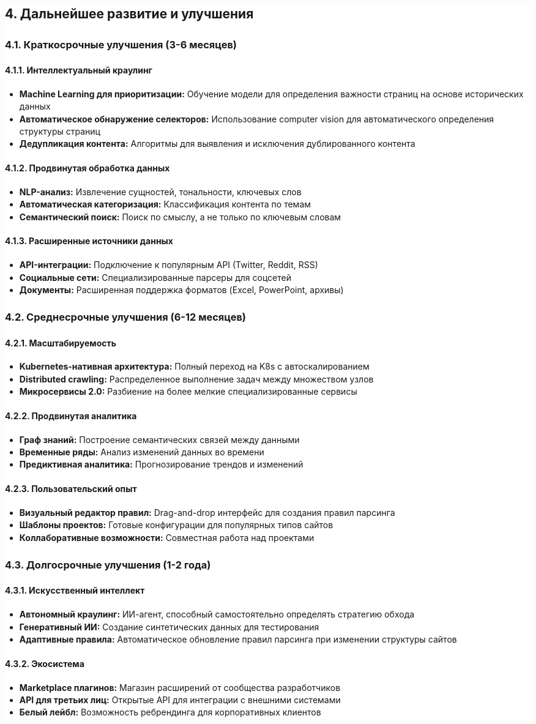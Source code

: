 ## 4. Дальнейшее развитие и улучшения

### 4.1. Краткосрочные улучшения (3-6 месяцев)

#### 4.1.1. Интеллектуальный краулинг
- **Machine Learning для приоритизации:** Обучение модели для определения важности страниц на основе исторических данных
- **Автоматическое обнаружение селекторов:** Использование computer vision для автоматического определения структуры страниц
- **Дедупликация контента:** Алгоритмы для выявления и исключения дублированного контента

#### 4.1.2. Продвинутая обработка данных
- **NLP-анализ:** Извлечение сущностей, тональности, ключевых слов
- **Автоматическая категоризация:** Классификация контента по темам
- **Семантический поиск:** Поиск по смыслу, а не только по ключевым словам

#### 4.1.3. Расширенные источники данных
- **API-интеграции:** Подключение к популярным API (Twitter, Reddit, RSS)
- **Социальные сети:** Специализированные парсеры для соцсетей
- **Документы:** Расширенная поддержка форматов (Excel, PowerPoint, архивы)

### 4.2. Среднесрочные улучшения (6-12 месяцев)

#### 4.2.1. Масштабируемость
- **Kubernetes-нативная архитектура:** Полный переход на K8s с автоскалированием
- **Distributed crawling:** Распределенное выполнение задач между множеством узлов
- **Микросервисы 2.0:** Разбиение на более мелкие специализированные сервисы

#### 4.2.2. Продвинутая аналитика
- **Граф знаний:** Построение семантических связей между данными
- **Временные ряды:** Анализ изменений данных во времени
- **Предиктивная аналитика:** Прогнозирование трендов и изменений

#### 4.2.3. Пользовательский опыт
- **Визуальный редактор правил:** Drag-and-drop интерфейс для создания правил парсинга
- **Шаблоны проектов:** Готовые конфигурации для популярных типов сайтов
- **Коллаборативные возможности:** Совместная работа над проектами

### 4.3. Долгосрочные улучшения (1-2 года)

#### 4.3.1. Искусственный интеллект
- **Автономный краулинг:** ИИ-агент, способный самостоятельно определять стратегию обхода
- **Генеративный ИИ:** Создание синтетических данных для тестирования
- **Адаптивные правила:** Автоматическое обновление правил парсинга при изменении структуры сайтов

#### 4.3.2. Экосистема
- **Marketplace плагинов:** Магазин расширений от сообщества разработчиков
- **API для третьих лиц:** Открытые API для интеграции с внешними системами
- **Белый лейбл:** Возможность ребрендинга для корпоративных клиентов
